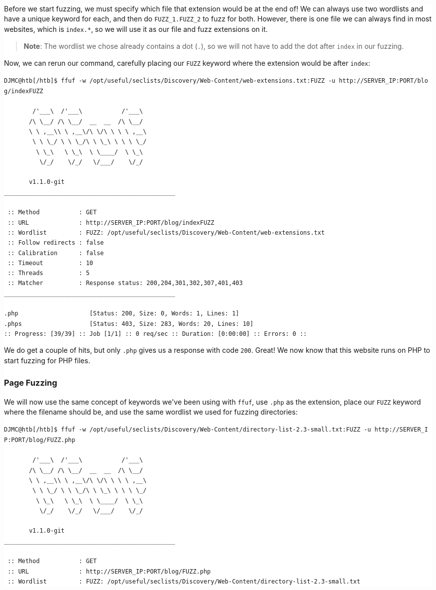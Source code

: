 Before we start fuzzing, we must specify which file that extension would be at the end of! We can always use two wordlists and have a unique keyword for each, and then do `FUZZ_1.FUZZ_2` to fuzz for both. However, there is one file we can always find in most websites, which is `index.*`, so we will use it as our file and fuzz extensions on it.

> **Note**: The wordlist we chose already contains a dot (`.`), so we will not have to add the dot after `index` in our fuzzing.

Now, we can rerun our command, carefully placing our `FUZZ` keyword where the extension would be after `index`:

```
DJMC@htb[/htb]$ ffuf -w /opt/useful/seclists/Discovery/Web-Content/web-extensions.txt:FUZZ -u http://SERVER_IP:PORT/blog/indexFUZZ

        /'___\  /'___\           /'___\       
       /\ \__/ /\ \__/  __  __  /\ \__/       
       \ \ ,__\\ \ ,__\/\ \/\ \ \ \ ,__\      
        \ \ \_/ \ \ \_/\ \ \_\ \ \ \ \_/      
         \ \_\   \ \_\  \ \____/  \ \_\       
          \/_/    \/_/   \/___/    \/_/       

       v1.1.0-git
________________________________________________

 :: Method           : GET
 :: URL              : http://SERVER_IP:PORT/blog/indexFUZZ
 :: Wordlist         : FUZZ: /opt/useful/seclists/Discovery/Web-Content/web-extensions.txt
 :: Follow redirects : false
 :: Calibration      : false
 :: Timeout          : 10
 :: Threads          : 5
 :: Matcher          : Response status: 200,204,301,302,307,401,403
________________________________________________

.php                    [Status: 200, Size: 0, Words: 1, Lines: 1]
.phps                   [Status: 403, Size: 283, Words: 20, Lines: 10]
:: Progress: [39/39] :: Job [1/1] :: 0 req/sec :: Duration: [0:00:00] :: Errors: 0 ::
```

We do get a couple of hits, but only `.php` gives us a response with code `200`. Great! We now know that this website runs on PHP to start fuzzing for PHP files.

### Page Fuzzing

We will now use the same concept of keywords we've been using with `ffuf`, use `.php` as the extension, place our `FUZZ` keyword where the filename should be, and use the same wordlist we used for fuzzing directories:

```
DJMC@htb[/htb]$ ffuf -w /opt/useful/seclists/Discovery/Web-Content/directory-list-2.3-small.txt:FUZZ -u http://SERVER_IP:PORT/blog/FUZZ.php

        /'___\  /'___\           /'___\       
       /\ \__/ /\ \__/  __  __  /\ \__/       
       \ \ ,__\\ \ ,__\/\ \/\ \ \ \ ,__\      
        \ \ \_/ \ \ \_/\ \ \_\ \ \ \ \_/      
         \ \_\   \ \_\  \ \____/  \ \_\       
          \/_/    \/_/   \/___/    \/_/       

       v1.1.0-git
________________________________________________

 :: Method           : GET
 :: URL              : http://SERVER_IP:PORT/blog/FUZZ.php
 :: Wordlist         : FUZZ: /opt/useful/seclists/Discovery/Web-Content/directory-list-2.3-small.txt
```